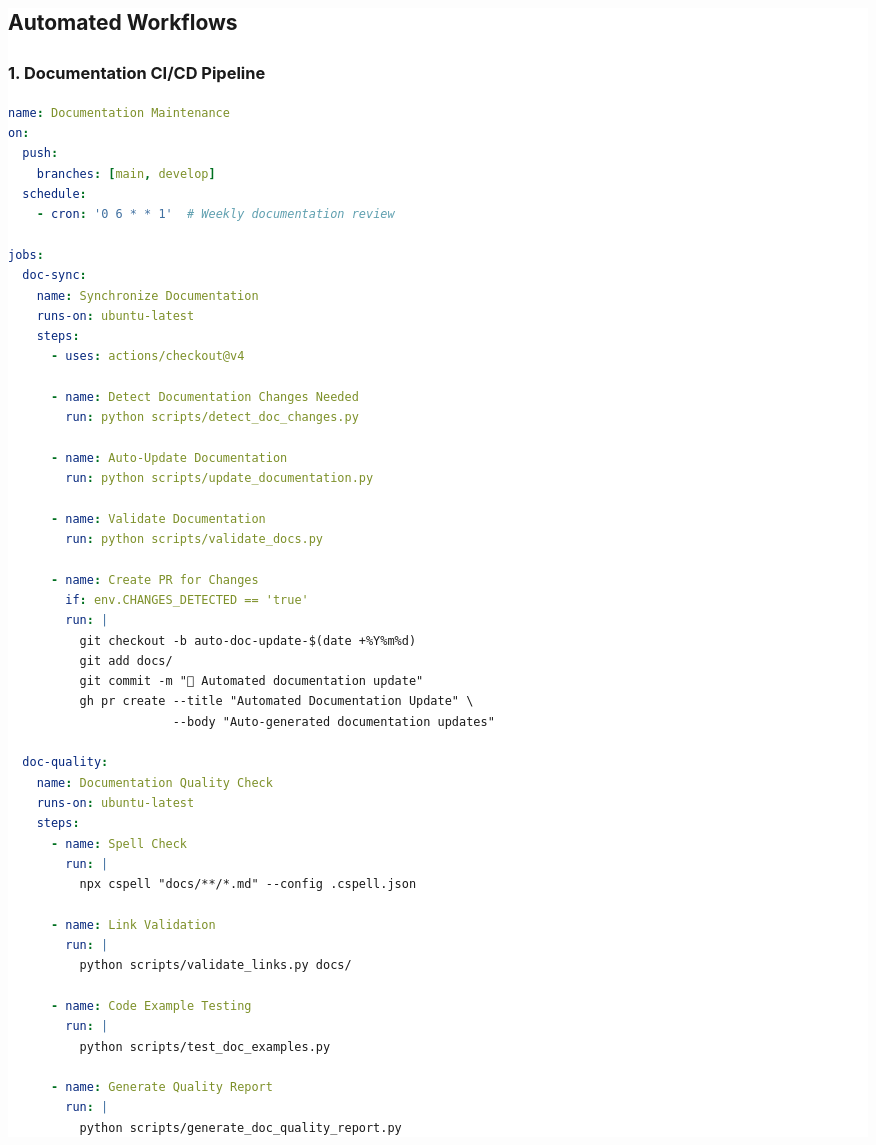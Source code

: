 ## Automated Workflows

### 1. **Documentation CI/CD Pipeline**
```yaml
name: Documentation Maintenance
on:
  push:
    branches: [main, develop]
  schedule:
    - cron: '0 6 * * 1'  # Weekly documentation review

jobs:
  doc-sync:
    name: Synchronize Documentation
    runs-on: ubuntu-latest
    steps:
      - uses: actions/checkout@v4
      
      - name: Detect Documentation Changes Needed
        run: python scripts/detect_doc_changes.py
      
      - name: Auto-Update Documentation
        run: python scripts/update_documentation.py
      
      - name: Validate Documentation
        run: python scripts/validate_docs.py
      
      - name: Create PR for Changes
        if: env.CHANGES_DETECTED == 'true'
        run: |
          git checkout -b auto-doc-update-$(date +%Y%m%d)
          git add docs/
          git commit -m "🤖 Automated documentation update"
          gh pr create --title "Automated Documentation Update" \
                       --body "Auto-generated documentation updates"

  doc-quality:
    name: Documentation Quality Check
    runs-on: ubuntu-latest
    steps:
      - name: Spell Check
        run: |
          npx cspell "docs/**/*.md" --config .cspell.json
      
      - name: Link Validation
        run: |
          python scripts/validate_links.py docs/
      
      - name: Code Example Testing
        run: |
          python scripts/test_doc_examples.py
      
      - name: Generate Quality Report
        run: |
          python scripts/generate_doc_quality_report.py
```
